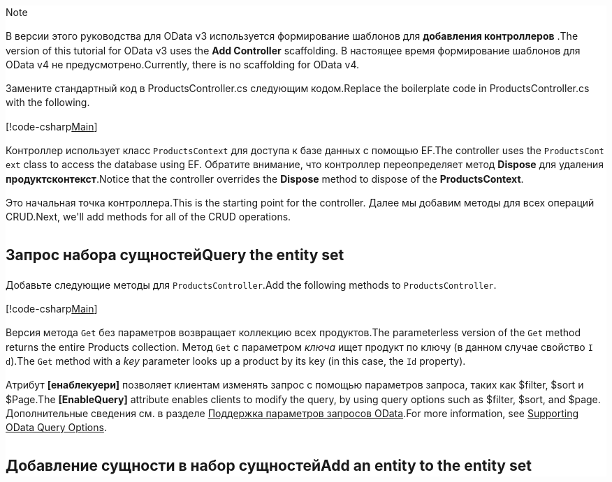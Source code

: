> [!NOTE]
> <span data-ttu-id="9f01a-175">В версии этого руководства для OData v3 используется формирование шаблонов для **добавления контроллеров** .</span><span class="sxs-lookup"><span data-stu-id="9f01a-175">The version of this tutorial for OData v3 uses the **Add Controller** scaffolding.</span></span> <span data-ttu-id="9f01a-176">В настоящее время формирование шаблонов для OData v4 не предусмотрено.</span><span class="sxs-lookup"><span data-stu-id="9f01a-176">Currently, there is no scaffolding for OData v4.</span></span>

<span data-ttu-id="9f01a-177">Замените стандартный код в ProductsController.cs следующим кодом.</span><span class="sxs-lookup"><span data-stu-id="9f01a-177">Replace the boilerplate code in ProductsController.cs with the following.</span></span>

[!code-csharp[Main](create-an-odata-v4-endpoint/samples/sample8.cs)]

<span data-ttu-id="9f01a-178">Контроллер использует класс `ProductsContext` для доступа к базе данных с помощью EF.</span><span class="sxs-lookup"><span data-stu-id="9f01a-178">The controller uses the `ProductsContext` class to access the database using EF.</span></span> <span data-ttu-id="9f01a-179">Обратите внимание, что контроллер переопределяет метод **Dispose** для удаления **продуктсконтекст**.</span><span class="sxs-lookup"><span data-stu-id="9f01a-179">Notice that the controller overrides the **Dispose** method to dispose of the **ProductsContext**.</span></span>

<span data-ttu-id="9f01a-180">Это начальная точка контроллера.</span><span class="sxs-lookup"><span data-stu-id="9f01a-180">This is the starting point for the controller.</span></span> <span data-ttu-id="9f01a-181">Далее мы добавим методы для всех операций CRUD.</span><span class="sxs-lookup"><span data-stu-id="9f01a-181">Next, we'll add methods for all of the CRUD operations.</span></span>

## <a name="query-the-entity-set"></a><span data-ttu-id="9f01a-182">Запрос набора сущностей</span><span class="sxs-lookup"><span data-stu-id="9f01a-182">Query the entity set</span></span>

<span data-ttu-id="9f01a-183">Добавьте следующие методы для `ProductsController`.</span><span class="sxs-lookup"><span data-stu-id="9f01a-183">Add the following methods to `ProductsController`.</span></span>

[!code-csharp[Main](create-an-odata-v4-endpoint/samples/sample9.cs)]

<span data-ttu-id="9f01a-184">Версия метода `Get` без параметров возвращает коллекцию всех продуктов.</span><span class="sxs-lookup"><span data-stu-id="9f01a-184">The parameterless version of the `Get` method returns the entire Products collection.</span></span> <span data-ttu-id="9f01a-185">Метод `Get` с параметром *ключа* ищет продукт по ключу (в данном случае свойство `Id`).</span><span class="sxs-lookup"><span data-stu-id="9f01a-185">The `Get` method with a *key* parameter looks up a product by its key (in this case, the `Id` property).</span></span>

<span data-ttu-id="9f01a-186">Атрибут **[енаблекуери]** позволяет клиентам изменять запрос с помощью параметров запроса, таких как $filter, $sort и $Page.</span><span class="sxs-lookup"><span data-stu-id="9f01a-186">The **[EnableQuery]** attribute enables clients to modify the query, by using query options such as $filter, $sort, and $page.</span></span> <span data-ttu-id="9f01a-187">Дополнительные сведения см. в разделе [Поддержка параметров запросов OData](../supporting-odata-query-options.md).</span><span class="sxs-lookup"><span data-stu-id="9f01a-187">For more information, see [Supporting OData Query Options](../supporting-odata-query-options.md).</span></span>

## <a name="add-an-entity-to-the-entity-set"></a><span data-ttu-id="9f01a-188">Добавление сущности в набор сущностей</span><span class="sxs-lookup"><span data-stu-id="9f01a-188">Add an entity to the entity set</span></span>
